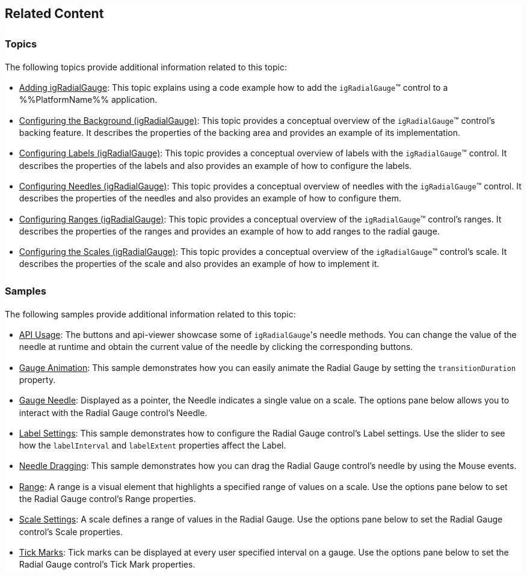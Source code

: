 ## <a id="related-content"></a>Related Content
### Topics

The following topics provide additional information related to this topic:

- [Adding igRadialGauge](igRadialGauge-Getting-Started-with-igRadialGauge.html): This topic explains using a code example how to add the `igRadialGauge`™ control to a %%PlatformName%% application.

- [Configuring the Background (igRadialGauge)](igRadialGauge-Configuring-the-Backing.html): This topic provides a conceptual overview of the `igRadialGauge`™ control’s backing feature. It describes the properties of the backing area and provides an example of its implementation.

- [Configuring Labels (igRadialGauge)](igRadialGauge-Configuring-Labels.html): This topic provides a conceptual overview of labels with the `igRadialGauge`™ control. It describes the properties of the labels and also provides an example of how to configure the labels.

- [Configuring Needles (igRadialGauge)](igRadialGauge-Configuring-Needles.html): This topic provides a conceptual overview of needles with the `igRadialGauge`™ control. It describes the properties of the needles and also provides an example of how to configure them.

- [Configuring Ranges (igRadialGauge)](igRadialGauge-Configuring-Ranges.html): This topic provides a conceptual overview of the `igRadialGauge`™ control’s ranges. It describes the properties of the ranges and provides an example of how to add ranges to the radial gauge.

- [Configuring the Scales (igRadialGauge)](igRadialGauge-Configuring-the-Scales.html): This topic provides a conceptual overview of the `igRadialGauge`™ control’s scale. It describes the properties of the scale and also provides an example of how to implement it.

### Samples

The following samples provide additional information related to this topic:

- [API Usage](%%SamplesUrl%%/radial-gauge/api-usage): The buttons and api-viewer showcase some of `igRadialGauge`'s needle methods. You can change the value of the needle at runtime and obtain the current value of the needle by clicking the corresponding buttons.

- [Gauge Animation](%%SamplesUrl%%/radial-gauge/motion-framework): This sample demonstrates how you can easily animate the Radial Gauge by setting the `transitionDuration` property.

- [Gauge Needle](%%SamplesUrl%%/radial-gauge/gauge-needle): Displayed as a pointer, the Needle indicates a single value on a scale. The options pane below allows you to interact with the Radial Gauge control’s Needle.

- [Label Settings](igradialgauge-configuring-labels.html#lable-example):  This sample demonstrates how to configure the Radial Gauge control’s Label settings. Use the slider to see how the `labelInterval` and `labelExtent` properties affect the Label.

- [Needle Dragging](%%SamplesUrl%%/radial-gauge/drag-needle): This sample demonstrates how you can drag the Radial Gauge control’s needle by using the Mouse events.

- [Range](%%SamplesUrl%%/radial-gauge/range): A range is a visual element that highlights a specified range of values on a scale. Use the options pane below to set the Radial Gauge control’s Range properties.

- [Scale Settings](%%SamplesUrl%%/radial-gauge/scale-settings): A scale defines a range of values in the Radial Gauge. Use the options pane below to set the Radial Gauge control’s Scale properties.

- [Tick Marks](%%SamplesUrl%%/radial-gauge/tickmarks): Tick marks can be displayed at every user specified interval on a gauge. Use the options pane below to set the Radial Gauge control’s Tick Mark properties.